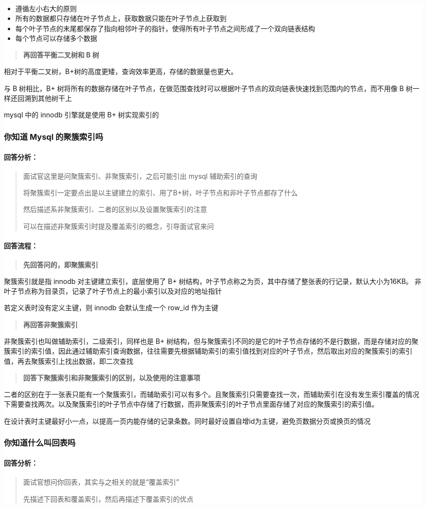 - 遵循左小右大的原则
- 所有的数据都只存储在叶子节点上，获取数据只能在叶子节点上获取到
- 每个叶子节点的末尾都保存了指向相邻叶子的指针，使得所有叶子节点之间形成了一个双向链表结构
- 每个节点可以存储多个数据

> **再回答平衡二叉树和 B 树**

相对于平衡二叉树，B+树的高度更矮，查询效率更高，存储的数据量也更大。

与 B 树相比，B+ 树将所有的数据存储在叶子节点，在做范围查找时可以根据叶子节点的双向链表快速找到范围内的节点，而不用像 B 树一样还回溯到其他树干上

mysql 中的 innodb 引擎就是使用 B+ 树实现索引的



### 你知道 Mysql 的聚簇索引吗

#### 回答分析：

> 面试官这里是问聚簇索引、非聚簇索引，之后可能引出 mysql 辅助索引的查询
>
> 将聚簇索引一定要点出是以主键建立的索引、用了B+树，叶子节点和非叶子节点都存了什么
>
> 然后描述系非聚簇索引、二者的区别以及设置聚簇索引的注意
>
> 可以在描述非聚簇索引时提及覆盖索引的概念，引导面试官来问



#### 回答流程：

> **先回答问的，即聚簇索引**

聚簇索引就是指 innodb 对主键建立索引，底层使用了 B+ 树结构，叶子节点称之为页，其中存储了整张表的行记录，默认大小为16KB。 非叶子节点称为目录页，记录了叶子节点上的最小索引以及对应的地址指针

若定义表时没有定义主键，则 innodb 会默认生成一个 row_id 作为主键

> **再回答非聚簇索引**

非聚簇索引也叫做辅助索引，二级索引，同样也是 B+ 树结构，但与聚簇索引不同的是它的叶子节点存储的不是行数据，而是存储对应的聚簇索引的索引值，因此通过辅助索引查询数据，往往需要先根据辅助索引的索引值找到对应的叶子节点，然后取出对应的聚簇索引的索引值，再去聚簇索引上找出数据，即二次查找

> **回答下聚簇索引和非聚簇索引的区别，以及使用的注意事项**

二者的区别在于一张表只能有一个聚簇索引，而辅助索引可以有多个。且聚簇索引只需要查找一次，而辅助索引在没有发生索引覆盖的情况下需要查找两次。以及聚簇索引的叶子节点中存储了行数据，而非聚簇索引的叶子节点里面存储了对应的聚簇索引的索引值。

在设计表时主键最好小一点，以提高一页内能存储的记录条数。同时最好设置自增id为主键，避免页数据分页或换页的情况



### 你知道什么叫回表吗

#### 回答分析：

> 面试官想问你回表，其实与之相关的就是“覆盖索引”
>
> 先描述下回表和覆盖索引，然后再描述下覆盖索引的优点
